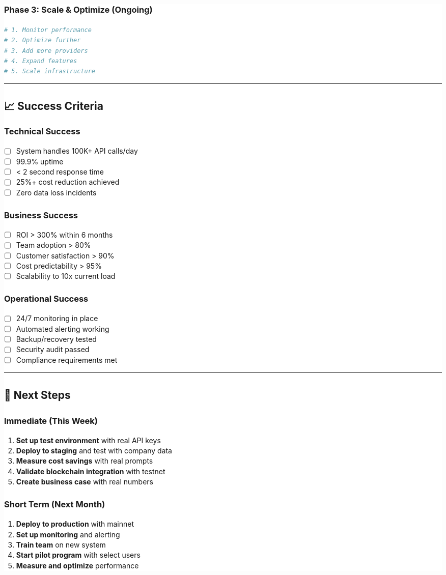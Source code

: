 ### **Phase 3: Scale & Optimize (Ongoing)**
```bash
# 1. Monitor performance
# 2. Optimize further
# 3. Add more providers
# 4. Expand features
# 5. Scale infrastructure
```

---


## **📈 Success Criteria**

### **Technical Success**
- [ ] System handles 100K+ API calls/day
- [ ] 99.9% uptime
- [ ] < 2 second response time
- [ ] 25%+ cost reduction achieved
- [ ] Zero data loss incidents

### **Business Success**
- [ ] ROI > 300% within 6 months
- [ ] Team adoption > 80%
- [ ] Customer satisfaction > 90%
- [ ] Cost predictability > 95%
- [ ] Scalability to 10x current load

### **Operational Success**
- [ ] 24/7 monitoring in place
- [ ] Automated alerting working
- [ ] Backup/recovery tested
- [ ] Security audit passed
- [ ] Compliance requirements met

---

## **🎯 Next Steps**

### **Immediate (This Week)**
1. **Set up test environment** with real API keys
2. **Deploy to staging** and test with company data
3. **Measure cost savings** with real prompts
4. **Validate blockchain integration** with testnet
5. **Create business case** with real numbers

### **Short Term (Next Month)**
1. **Deploy to production** with mainnet
2. **Set up monitoring** and alerting
3. **Train team** on new system
4. **Start pilot program** with select users
5. **Measure and optimize** performance
